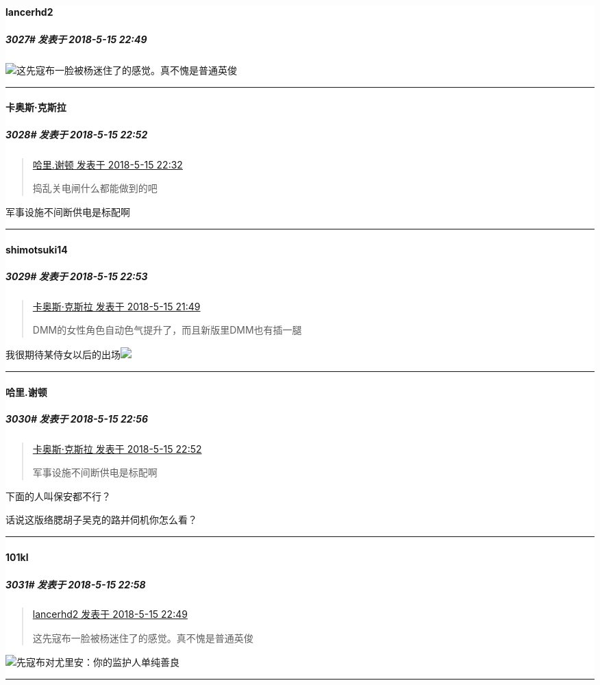 ####  lancerhd2  
##### 3027#       发表于 2018-5-15 22:49

<img src="https://static.saraba1st.com/image/smiley/face2017/001.png" referrerpolicy="no-referrer">这先寇布一脸被杨迷住了的感觉。真不愧是普通英俊

*****

####  卡奥斯·克斯拉  
##### 3028#       发表于 2018-5-15 22:52

<blockquote><a href="httphttps://bbs.saraba1st.com/2b/forum.php?mod=redirect&amp;goto=findpost&amp;pid=39609166&amp;ptid=1502023" target="_blank">哈里.谢顿 发表于 2018-5-15 22:32</a>

捣乱关电闸什么都能做到的吧</blockquote>
军事设施不间断供电是标配啊

*****

####  shimotsuki14  
##### 3029#       发表于 2018-5-15 22:53

<blockquote><a href="httphttps://bbs.saraba1st.com/2b/forum.php?mod=redirect&amp;goto=findpost&amp;pid=39608619&amp;ptid=1502023" target="_blank">卡奥斯·克斯拉 发表于 2018-5-15 21:49</a>

DMM的女性角色自动色气提升了，而且新版里DMM也有插一腿</blockquote>
我很期待某侍女以后的出场<img src="https://static.saraba1st.com/image/smiley/face2017/065.png" referrerpolicy="no-referrer">

*****

####  哈里.谢顿  
##### 3030#       发表于 2018-5-15 22:56

<blockquote><a href="httphttps://bbs.saraba1st.com/2b/forum.php?mod=redirect&amp;goto=findpost&amp;pid=39609402&amp;ptid=1502023" target="_blank">卡奥斯·克斯拉 发表于 2018-5-15 22:52</a>

军事设施不间断供电是标配啊</blockquote>
下面的人叫保安都不行？

话说这版络腮胡子吴克的路并伺机你怎么看？



*****

####  101kl  
##### 3031#       发表于 2018-5-15 22:58

<blockquote><a href="httphttps://bbs.saraba1st.com/2b/forum.php?mod=redirect&amp;goto=findpost&amp;pid=39609348&amp;ptid=1502023" target="_blank">lancerhd2 发表于 2018-5-15 22:49</a>

这先寇布一脸被杨迷住了的感觉。真不愧是普通英俊</blockquote>
<img src="https://static.saraba1st.com/image/smiley/face2017/065.png" referrerpolicy="no-referrer">先寇布对尤里安：你的监护人单纯善良

*****
